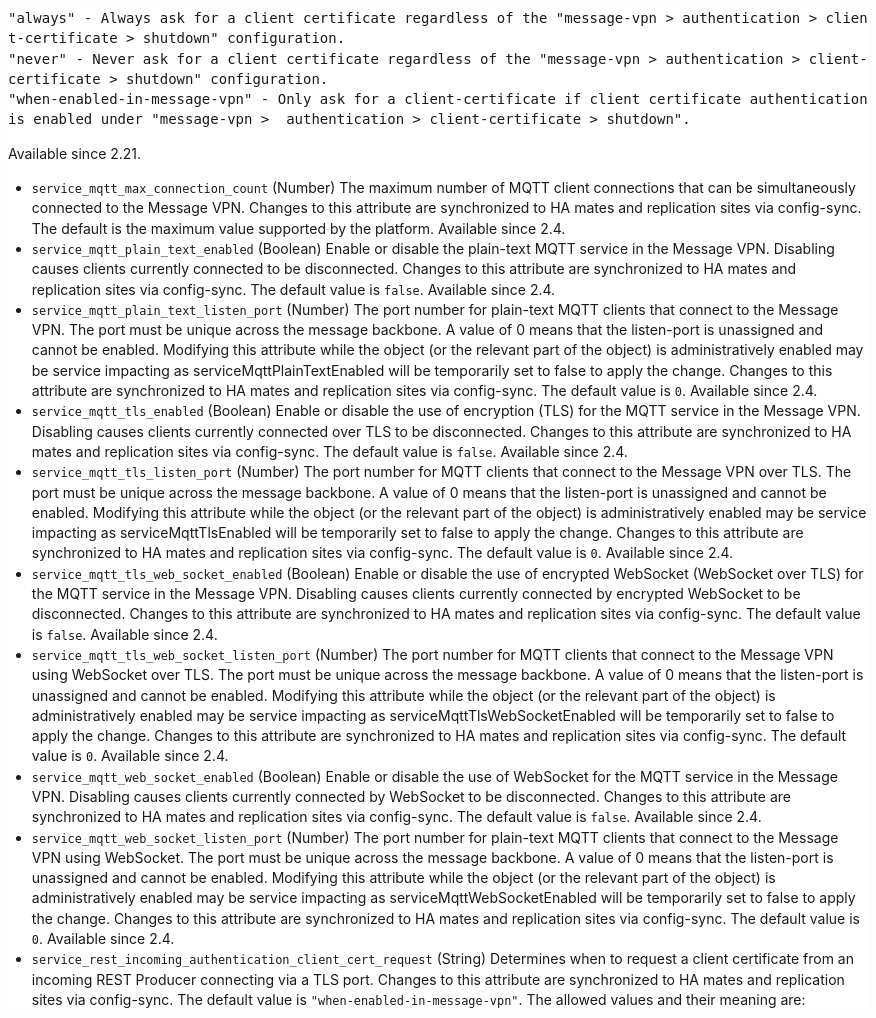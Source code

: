 <pre>
"always" - Always ask for a client certificate regardless of the "message-vpn > authentication > client-certificate > shutdown" configuration.
"never" - Never ask for a client certificate regardless of the "message-vpn > authentication > client-certificate > shutdown" configuration.
"when-enabled-in-message-vpn" - Only ask for a client-certificate if client certificate authentication is enabled under "message-vpn >  authentication > client-certificate > shutdown".
</pre>
 Available since 2.21.
- `service_mqtt_max_connection_count` (Number) The maximum number of MQTT client connections that can be simultaneously connected to the Message VPN. Changes to this attribute are synchronized to HA mates and replication sites via config-sync. The default is the maximum value supported by the platform. Available since 2.4.
- `service_mqtt_plain_text_enabled` (Boolean) Enable or disable the plain-text MQTT service in the Message VPN. Disabling causes clients currently connected to be disconnected. Changes to this attribute are synchronized to HA mates and replication sites via config-sync. The default value is `false`. Available since 2.4.
- `service_mqtt_plain_text_listen_port` (Number) The port number for plain-text MQTT clients that connect to the Message VPN. The port must be unique across the message backbone. A value of 0 means that the listen-port is unassigned and cannot be enabled. Modifying this attribute while the object (or the relevant part of the object) is administratively enabled may be service impacting as serviceMqttPlainTextEnabled will be temporarily set to false to apply the change. Changes to this attribute are synchronized to HA mates and replication sites via config-sync. The default value is `0`. Available since 2.4.
- `service_mqtt_tls_enabled` (Boolean) Enable or disable the use of encryption (TLS) for the MQTT service in the Message VPN. Disabling causes clients currently connected over TLS to be disconnected. Changes to this attribute are synchronized to HA mates and replication sites via config-sync. The default value is `false`. Available since 2.4.
- `service_mqtt_tls_listen_port` (Number) The port number for MQTT clients that connect to the Message VPN over TLS. The port must be unique across the message backbone. A value of 0 means that the listen-port is unassigned and cannot be enabled. Modifying this attribute while the object (or the relevant part of the object) is administratively enabled may be service impacting as serviceMqttTlsEnabled will be temporarily set to false to apply the change. Changes to this attribute are synchronized to HA mates and replication sites via config-sync. The default value is `0`. Available since 2.4.
- `service_mqtt_tls_web_socket_enabled` (Boolean) Enable or disable the use of encrypted WebSocket (WebSocket over TLS) for the MQTT service in the Message VPN. Disabling causes clients currently connected by encrypted WebSocket to be disconnected. Changes to this attribute are synchronized to HA mates and replication sites via config-sync. The default value is `false`. Available since 2.4.
- `service_mqtt_tls_web_socket_listen_port` (Number) The port number for MQTT clients that connect to the Message VPN using WebSocket over TLS. The port must be unique across the message backbone. A value of 0 means that the listen-port is unassigned and cannot be enabled. Modifying this attribute while the object (or the relevant part of the object) is administratively enabled may be service impacting as serviceMqttTlsWebSocketEnabled will be temporarily set to false to apply the change. Changes to this attribute are synchronized to HA mates and replication sites via config-sync. The default value is `0`. Available since 2.4.
- `service_mqtt_web_socket_enabled` (Boolean) Enable or disable the use of WebSocket for the MQTT service in the Message VPN. Disabling causes clients currently connected by WebSocket to be disconnected. Changes to this attribute are synchronized to HA mates and replication sites via config-sync. The default value is `false`. Available since 2.4.
- `service_mqtt_web_socket_listen_port` (Number) The port number for plain-text MQTT clients that connect to the Message VPN using WebSocket. The port must be unique across the message backbone. A value of 0 means that the listen-port is unassigned and cannot be enabled. Modifying this attribute while the object (or the relevant part of the object) is administratively enabled may be service impacting as serviceMqttWebSocketEnabled will be temporarily set to false to apply the change. Changes to this attribute are synchronized to HA mates and replication sites via config-sync. The default value is `0`. Available since 2.4.
- `service_rest_incoming_authentication_client_cert_request` (String) Determines when to request a client certificate from an incoming REST Producer connecting via a TLS port. Changes to this attribute are synchronized to HA mates and replication sites via config-sync. The default value is `"when-enabled-in-message-vpn"`. The allowed values and their meaning are:

